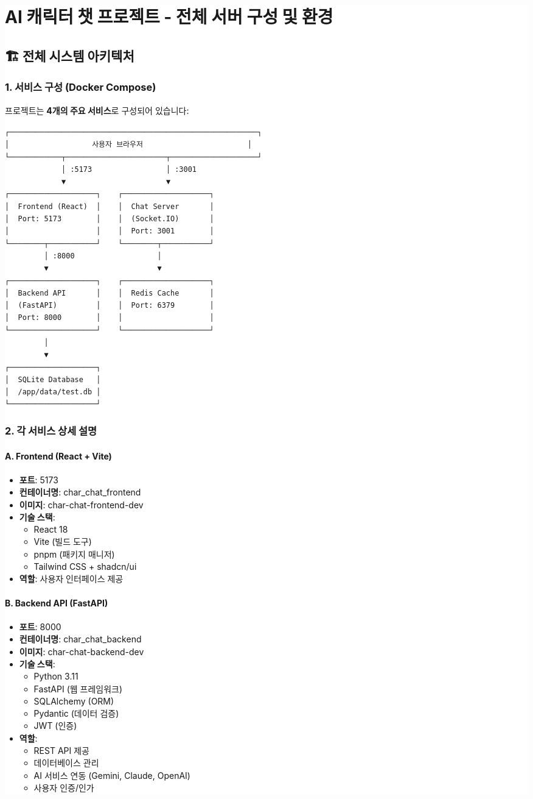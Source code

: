 # AI 캐릭터 챗 프로젝트 - 전체 서버 구성 및 환경

## 🏗️ 전체 시스템 아키텍처

### 1. **서비스 구성 (Docker Compose)**

프로젝트는 **4개의 주요 서비스**로 구성되어 있습니다:

```
┌─────────────────────────────────────────────────────────┐
│                   사용자 브라우저                        │
└────────────┬───────────────────────┬────────────────────┘
             │ :5173                 │ :3001
             ▼                       ▼
┌────────────────────┐    ┌────────────────────┐
│  Frontend (React)  │    │  Chat Server       │
│  Port: 5173        │    │  (Socket.IO)       │
│                    │    │  Port: 3001        │
└────────┬───────────┘    └────────┬───────────┘
         │ :8000                   │
         ▼                         ▼
┌────────────────────┐    ┌────────────────────┐
│  Backend API       │    │  Redis Cache       │
│  (FastAPI)         │    │  Port: 6379        │
│  Port: 8000        │    │                    │
└────────────────────┘    └────────────────────┘
         │
         ▼
┌────────────────────┐
│  SQLite Database   │
│  /app/data/test.db │
└────────────────────┘
```

### 2. **각 서비스 상세 설명**

#### **A. Frontend (React + Vite)**
- **포트**: 5173
- **컨테이너명**: char_chat_frontend
- **이미지**: char-chat-frontend-dev
- **기술 스택**: 
  - React 18
  - Vite (빌드 도구)
  - pnpm (패키지 매니저)
  - Tailwind CSS + shadcn/ui
- **역할**: 사용자 인터페이스 제공

#### **B. Backend API (FastAPI)**
- **포트**: 8000
- **컨테이너명**: char_chat_backend
- **이미지**: char-chat-backend-dev
- **기술 스택**:
  - Python 3.11
  - FastAPI (웹 프레임워크)
  - SQLAlchemy (ORM)
  - Pydantic (데이터 검증)
  - JWT (인증)
- **역할**: 
  - REST API 제공
  - 데이터베이스 관리
  - AI 서비스 연동 (Gemini, Claude, OpenAI)
  - 사용자 인증/인가
